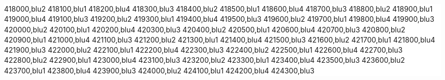 418000,blu2
418100,blu1
418200,blu4
418300,blu3
418400,blu2
418500,blu1
418600,blu4
418700,blu3
418800,blu2
418900,blu1
419000,blu4
419100,blu3
419200,blu2
419300,blu1
419400,blu4
419500,blu3
419600,blu2
419700,blu1
419800,blu4
419900,blu3
420000,blu2
420100,blu1
420200,blu4
420300,blu3
420400,blu2
420500,blu1
420600,blu4
420700,blu3
420800,blu2
420900,blu1
421000,blu4
421100,blu3
421200,blu2
421300,blu1
421400,blu4
421500,blu3
421600,blu2
421700,blu1
421800,blu4
421900,blu3
422000,blu2
422100,blu1
422200,blu4
422300,blu3
422400,blu2
422500,blu1
422600,blu4
422700,blu3
422800,blu2
422900,blu1
423000,blu4
423100,blu3
423200,blu2
423300,blu1
423400,blu4
423500,blu3
423600,blu2
423700,blu1
423800,blu4
423900,blu3
424000,blu2
424100,blu1
424200,blu4
424300,blu3
